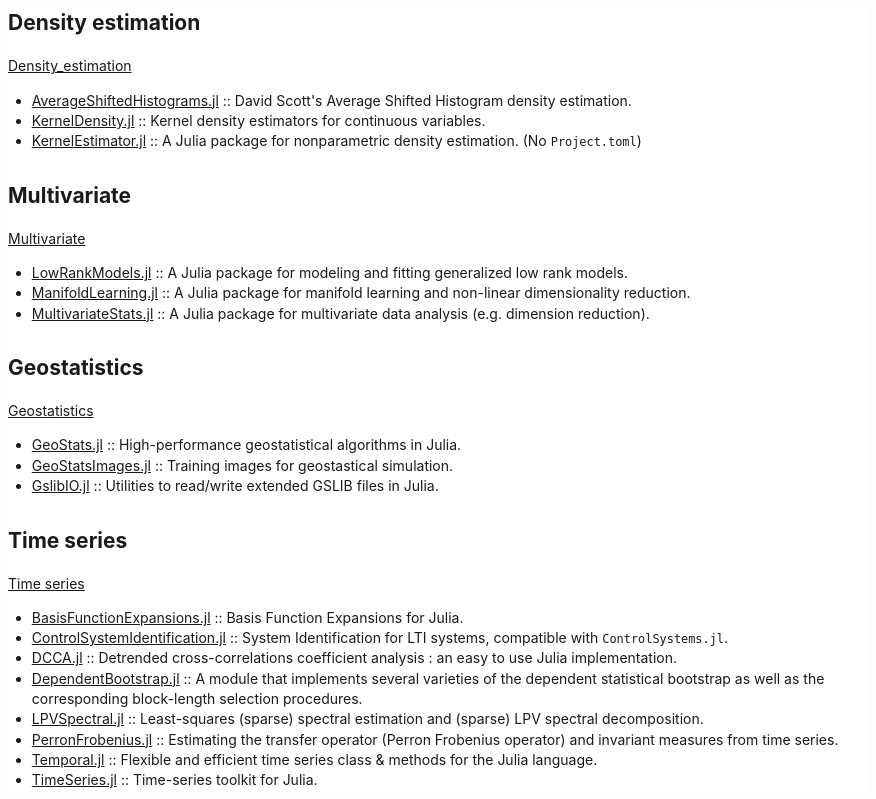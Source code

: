 
## Density estimation

[Density_estimation](https://en.wikipedia.org/wiki/Density_estimation)

+ [AverageShiftedHistograms.jl](https://github.com/joshday/AverageShiftedHistograms.jl) :: David Scott's Average Shifted Histogram density estimation.
+ [KernelDensity.jl](https://github.com/JuliaStats/KernelDensity.jl) :: Kernel density estimators for continuous variables.
+ [KernelEstimator.jl](https://github.com/panlanfeng/KernelEstimator.jl) :: A Julia package for nonparametric density estimation. (No `Project.toml`)

## Multivariate

[Multivariate](https://en.wikipedia.org/wiki/Category:Multivariate_statistics)

+ [LowRankModels.jl](https://github.com/madeleineudell/LowRankModels.jl) :: A Julia package for modeling and fitting generalized low rank models.
+ [ManifoldLearning.jl](https://github.com/wildart/ManifoldLearning.jl) :: A Julia package for manifold learning and non-linear dimensionality reduction.
+ [MultivariateStats.jl](https://github.com/JuliaStats/MultivariateStats.jl) :: A Julia package for multivariate data analysis (e.g. dimension reduction).

## Geostatistics

[Geostatistics](https://en.wikipedia.org/wiki/Geostatistics)

+ [GeoStats.jl](https://github.com/JuliaEarth/GeoStats.jl) :: High-performance geostatistical algorithms in Julia.
+ [GeoStatsImages.jl](https://github.com/JuliaEarth/GeoStatsImages.jl) :: Training images for geostastical simulation.
+ [GslibIO.jl](https://github.com/JuliaEarth/GslibIO.jl) :: Utilities to read/write extended GSLIB files in Julia.

## Time series

[Time series](https://en.wikipedia.org/wiki/Time_series)

+ [BasisFunctionExpansions.jl](https://github.com/baggepinnen/BasisFunctionExpansions.jl) :: Basis Function Expansions for Julia.
+ [ControlSystemIdentification.jl](https://github.com/baggepinnen/ControlSystemIdentification.jl) :: System Identification for LTI systems, compatible with `ControlSystems.jl`.
+ [DCCA.jl](https://github.com/johncwok/DCCA.jl) :: Detrended cross-correlations coefficient analysis : an easy to use Julia implementation.
+ [DependentBootstrap.jl](https://github.com/colintbowers/DependentBootstrap.jl) :: A module that implements several varieties of the dependent statistical bootstrap as well as the corresponding block-length selection procedures.
+ [LPVSpectral.jl](https://github.com/baggepinnen/LPVSpectral.jl) :: Least-squares (sparse) spectral estimation and (sparse) LPV spectral decomposition.
+ [PerronFrobenius.jl](https://github.com/kahaaga/PerronFrobenius.jl) :: Estimating the transfer operator (Perron Frobenius operator) and invariant measures from time series.
+ [Temporal.jl](https://github.com/dysonance/Temporal.jl) :: Flexible and efficient time series class & methods for the Julia language.
+ [TimeSeries.jl](https://github.com/JuliaStats/TimeSeries.jl) :: Time-series toolkit for Julia.
